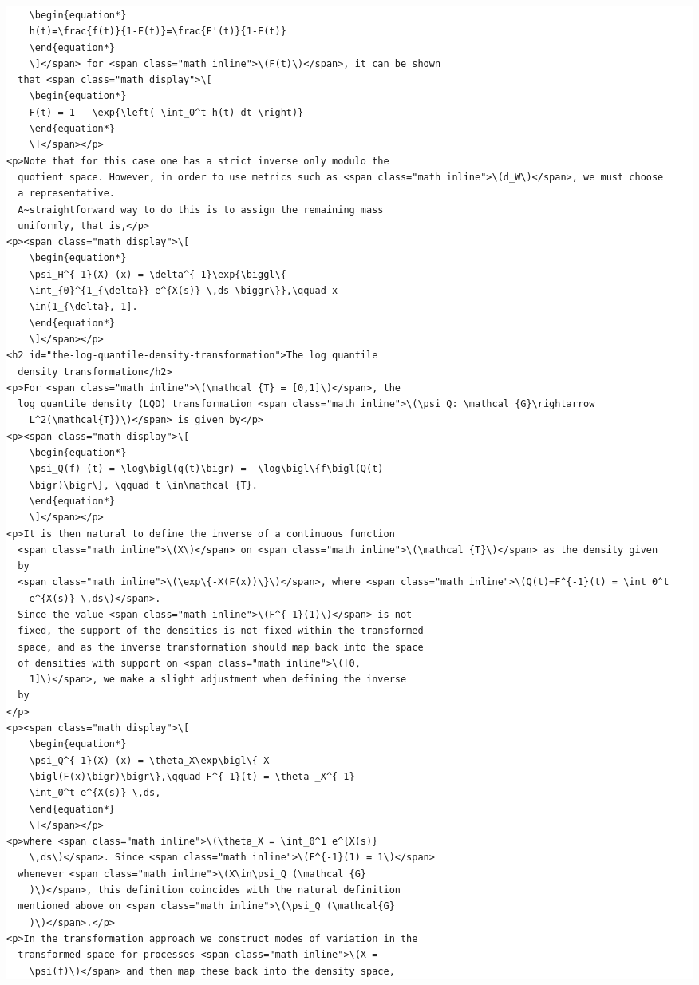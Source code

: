         \begin{equation*}
        h(t)=\frac{f(t)}{1-F(t)}=\frac{F'(t)}{1-F(t)}
        \end{equation*}
        \]</span> for <span class="math inline">\(F(t)\)</span>, it can be shown
      that <span class="math display">\[
        \begin{equation*}
        F(t) = 1 - \exp{\left(-\int_0^t h(t) dt \right)}
        \end{equation*}
        \]</span></p>
    <p>Note that for this case one has a strict inverse only modulo the
      quotient space. However, in order to use metrics such as <span class="math inline">\(d_W\)</span>, we must choose
      a representative.
      A~straightforward way to do this is to assign the remaining mass
      uniformly, that is,</p>
    <p><span class="math display">\[
        \begin{equation*}
        \psi_H^{-1}(X) (x) = \delta^{-1}\exp{\biggl\{ -
        \int_{0}^{1_{\delta}} e^{X(s)} \,ds \biggr\}},\qquad x
        \in(1_{\delta}, 1].
        \end{equation*}
        \]</span></p>
    <h2 id="the-log-quantile-density-transformation">The log quantile
      density transformation</h2>
    <p>For <span class="math inline">\(\mathcal {T} = [0,1]\)</span>, the
      log quantile density (LQD) transformation <span class="math inline">\(\psi_Q: \mathcal {G}\rightarrow
        L^2(\mathcal{T})\)</span> is given by</p>
    <p><span class="math display">\[
        \begin{equation*}
        \psi_Q(f) (t) = \log\bigl(q(t)\bigr) = -\log\bigl\{f\bigl(Q(t)
        \bigr)\bigr\}, \qquad t \in\mathcal {T}.
        \end{equation*}
        \]</span></p>
    <p>It is then natural to define the inverse of a continuous function
      <span class="math inline">\(X\)</span> on <span class="math inline">\(\mathcal {T}\)</span> as the density given
      by
      <span class="math inline">\(\exp\{-X(F(x))\}\)</span>, where <span class="math inline">\(Q(t)=F^{-1}(t) = \int_0^t
        e^{X(s)} \,ds\)</span>.
      Since the value <span class="math inline">\(F^{-1}(1)\)</span> is not
      fixed, the support of the densities is not fixed within the transformed
      space, and as the inverse transformation should map back into the space
      of densities with support on <span class="math inline">\([0,
        1]\)</span>, we make a slight adjustment when defining the inverse
      by
    </p>
    <p><span class="math display">\[
        \begin{equation*}
        \psi_Q^{-1}(X) (x) = \theta_X\exp\bigl\{-X
        \bigl(F(x)\bigr)\bigr\},\qquad F^{-1}(t) = \theta _X^{-1}
        \int_0^t e^{X(s)} \,ds,
        \end{equation*}
        \]</span></p>
    <p>where <span class="math inline">\(\theta_X = \int_0^1 e^{X(s)}
        \,ds\)</span>. Since <span class="math inline">\(F^{-1}(1) = 1\)</span>
      whenever <span class="math inline">\(X\in\psi_Q (\mathcal {G}
        )\)</span>, this definition coincides with the natural definition
      mentioned above on <span class="math inline">\(\psi_Q (\mathcal{G}
        )\)</span>.</p>
    <p>In the transformation approach we construct modes of variation in the
      transformed space for processes <span class="math inline">\(X =
        \psi(f)\)</span> and then map these back into the density space,
